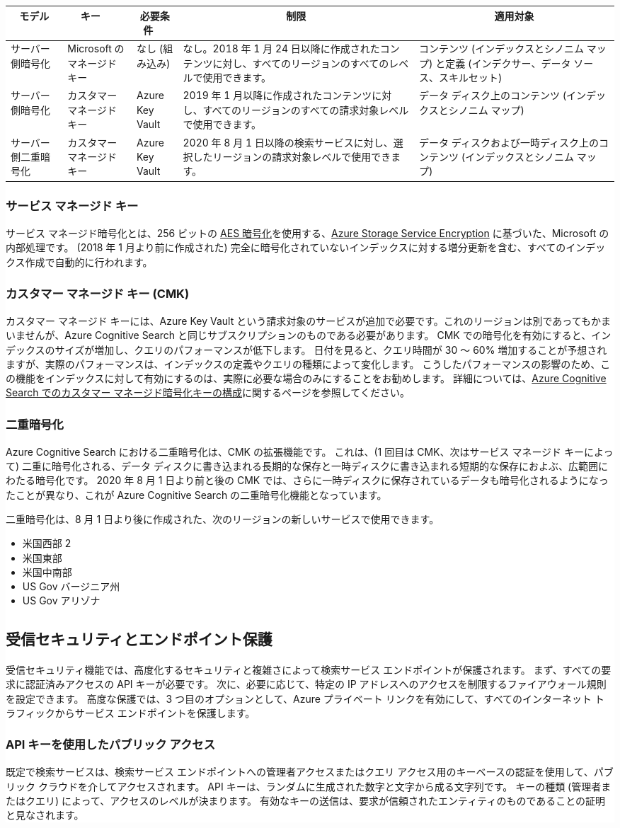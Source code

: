 | モデル | キー&nbsp;&nbsp;&nbsp;&nbsp;&nbsp; | 必要条件&nbsp;&nbsp;&nbsp;&nbsp;&nbsp; | 制限 | 適用対象 |
|------------------|-------|-------------|--------------|------------|
| サーバー側暗号化 | Microsoft のマネージド キー | なし (組み込み) | なし。2018 年 1 月 24 日以降に作成されたコンテンツに対し、すべてのリージョンのすべてのレベルで使用できます。 | コンテンツ (インデックスとシノニム マップ) と定義 (インデクサー、データ ソース、スキルセット) |
| サーバー側暗号化 | カスタマー マネージド キー | Azure Key Vault | 2019 年 1 月以降に作成されたコンテンツに対し、すべてのリージョンのすべての請求対象レベルで使用できます。 | データ ディスク上のコンテンツ (インデックスとシノニム マップ) |
| サーバー側二重暗号化 | カスタマー マネージド キー | Azure Key Vault | 2020 年 8 月 1 日以降の検索サービスに対し、選択したリージョンの請求対象レベルで使用できます。 | データ ディスクおよび一時ディスク上のコンテンツ (インデックスとシノニム マップ) |

### <a name="service-managed-keys"></a>サービス マネージド キー

サービス マネージド暗号化とは、256 ビットの [AES 暗号化](https://en.wikipedia.org/wiki/Advanced_Encryption_Standard)を使用する、[Azure Storage Service Encryption](../storage/common/storage-service-encryption.md) に基づいた、Microsoft の内部処理です。 (2018 年 1 月より前に作成された) 完全に暗号化されていないインデックスに対する増分更新を含む、すべてのインデックス作成で自動的に行われます。

### <a name="customer-managed-keys-cmk"></a>カスタマー マネージド キー (CMK)

カスタマー マネージド キーには、Azure Key Vault という請求対象のサービスが追加で必要です。これのリージョンは別であってもかまいませんが、Azure Cognitive Search と同じサブスクリプションのものである必要があります。 CMK での暗号化を有効にすると、インデックスのサイズが増加し、クエリのパフォーマンスが低下します。 日付を見ると、クエリ時間が 30 ～ 60% 増加することが予想されますが、実際のパフォーマンスは、インデックスの定義やクエリの種類によって変化します。 こうしたパフォーマンスの影響のため、この機能をインデックスに対して有効にするのは、実際に必要な場合のみにすることをお勧めします。 詳細については、[Azure Cognitive Search でのカスタマー マネージド暗号化キーの構成](search-security-manage-encryption-keys.md)に関するページを参照してください。

<a name="double-encryption"></a>

### <a name="double-encryption"></a>二重暗号化 

Azure Cognitive Search における二重暗号化は、CMK の拡張機能です。 これは、(1 回目は CMK、次はサービス マネージド キーによって) 二重に暗号化される、データ ディスクに書き込まれる長期的な保存と一時ディスクに書き込まれる短期的な保存におよぶ、広範囲にわたる暗号化です。 2020 年 8 月 1 日より前と後の CMK では、さらに一時ディスクに保存されているデータも暗号化されるようになったことが異なり、これが Azure Cognitive Search の二重暗号化機能となっています。

二重暗号化は、8 月 1 日より後に作成された、次のリージョンの新しいサービスで使用できます。

+ 米国西部 2
+ 米国東部
+ 米国中南部
+ US Gov バージニア州
+ US Gov アリゾナ

<a name="service-access-and-authentication"></a>

## <a name="inbound-security-and-endpoint-protection"></a>受信セキュリティとエンドポイント保護

受信セキュリティ機能では、高度化するセキュリティと複雑さによって検索サービス エンドポイントが保護されます。 まず、すべての要求に認証済みアクセスの API キーが必要です。 次に、必要に応じて、特定の IP アドレスへのアクセスを制限するファイアウォール規則を設定できます。 高度な保護では、3 つ目のオプションとして、Azure プライベート リンクを有効にして、すべてのインターネット トラフィックからサービス エンドポイントを保護します。

### <a name="public-access-using-api-keys"></a>API キーを使用したパブリック アクセス

既定で検索サービスは、検索サービス エンドポイントへの管理者アクセスまたはクエリ アクセス用のキーベースの認証を使用して、パブリック クラウドを介してアクセスされます。 API キーは、ランダムに生成された数字と文字から成る文字列です。 キーの種類 (管理者またはクエリ) によって、アクセスのレベルが決まります。 有効なキーの送信は、要求が信頼されたエンティティのものであることの証明と見なされます。 
